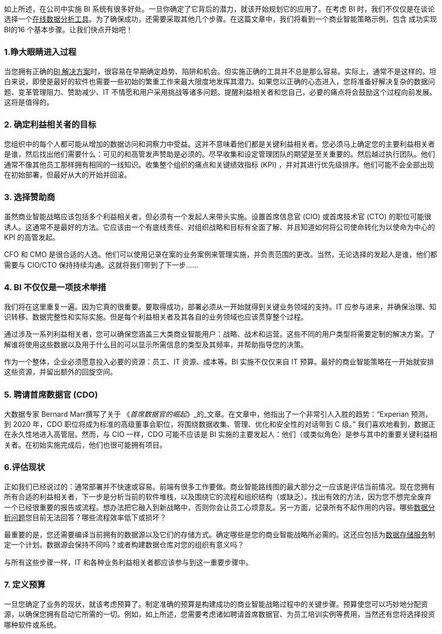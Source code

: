 如上所述，在公司中实施 BI 系统有很多好处。一旦你确定了它背后的潜力，就该开始规划它的应用了。在考虑 BI 时，我们不仅仅是在谈论选择一个[在线数据分析工具](https://www.datafocus.ai/infos/data-analysis-tools)。为了确保成功，还需要采取其他几个步骤。在这篇文章中，我们将看到一个商业智能策略示例，包含 成功实现BI的16 个基本步骤。让我们快点开始吧！

### 1.睁大眼睛进入过程

当您拥有正确的[BI 解决方案](https://www.datafocus.ai/infos/business-intelligence-bi-solutions)时，很容易在早期确定趋势、陷阱和机会。但实施正确的工具并不总是那么容易。实际上，通常不是这样的。坦白来说，即使是最好的软件也需要一些初始的繁重工作来最大限度地发挥其潜力。如果您以正确的心态进入，您将准备好解决复杂的数据问题、变革管理阻力、赞助减少、IT 不情愿和用户采用挑战等诸多问题。提醒利益相关者和您自己，必要的痛点将会鼓励这个过程向前发展。这将是值得的。

### 2\. 确定利益相关者的目标

您组织中的每个人都可能从增加的数据访问和洞察力中受益。这并不意味着他们都是关键利益相关者。您必须马上确定您的主要利益相关者是谁，然后找出他们需要什么：可见的和高管发声赞助是必须的。尽早收集和设定管理团队的期望是至关重要的。然后越过执行团队。他们通常不像其他员工那样拥有相同的一线知识。收集整个组织的痛点和关键绩效指标 (KPI) ，并对其进行优先级排序。他们可能不会全部出现在初始部署，但最好从大的开始并回滚。

### 3\. 选择赞助商

虽然商业智能战略应该包括多个利益相关者，但必须有一个发起人来带头实施。设置首席信息官 (CIO) 或首席技术官 (CTO) 的职位可能很诱人。这通常不是最好的方法。它应该由一个有底线责任、对组织战略和目标有全面了解、并且知道如何将公司使命转化为以使命为中心的 KPI 的高管发起。

CFO 和 CMO 是很合适的人选。他们可以使用记录在案的业务案例来管理实施，并负责范围的更改。当然，无论选择的发起人是谁，他们都需要与 CIO/CTO 保持持续沟通。这就将我们带到了下一步……

### 4\. BI 不仅仅是一项技术举措

我们将在这里重复一遍。因为它真的很重要。要取得成功，部署必须从一开始就得到关键业务领域的支持。IT 应参与进来，并确保治理、知识转移、数据完整性和实际实施。但是每个利益相关者及其各自的业务领域也应该贯穿整个过程。

通过涉及一系列利益相关者，您可以确保您涵盖三大类商业智能用户：战略、战术和运营。这些不同的用户类型将需要定制的解决方案。了解谁将使用这些数据以及用于什么目的可以显示所需信息的类型及其频率，并帮助指导您的决策。

作为一个整体，企业必须愿意投入必要的资源：员工、IT 资源、成本等。BI 实施不仅仅来自 IT 预算。最好的商业智能策略在一开始就安排这些资源，并留出额外的回旋空间。

### 5\. 聘请首席数据官 (CDO)

大数据专家 Bernard Marr撰写了关于 《_首席数据官的崛起_》_的_文章。在文章中，他指出了一个非常引人入胜的趋势：“Experian 预测，到 2020 年，CDO 职位将成为标准的高级董事会职位，将围绕数据收集、管理、优化和安全性的对话带到 C 级。” 我们喜欢地看到，数据正在永久性地进入高管层。然而，与 CIO 一样，CDO 可能不应该是 BI 实施的主要发起人：他们（或类似角色）是参与其中的重要关键利益相关者。在初始实施完成后，他们也很可能拥有项目。

### 6.评估现状

正如我们已经说过的：通常部署并不快速或容易。前端有很多工作要做。商业智能路线图的最大部分之一应该是评估当前情况。现在您拥有所有合适的利益相关者，下一步是分析当前的软件堆栈，以及围绕它的流程和组织结构（或缺乏）。找出有效的方法，因为您不想完全废弃一个已经很重要的报告或流程。想办法把它融入到新战略中，否则你会让员工心烦意乱。另一方面，记录所有不起作用的内容。哪些[数据分析问题](https://www.datafocus.ai/infos/data-analysis-questions)您目前无法回答？哪些流程效率低下或损坏？

最重要的是，您还需要编译当前拥有的数据源以及它们的存储方式。确定哪些是您的商业智能战略所必需的。这还应包括为[数据存储服务](https://www.datafocus.ai/infos/data-storage)制定一个计划。数据源会保持不同吗？或者构建数据仓库对您的组织有意义吗？

与所有这些步骤一样，IT 和各种业务利益相关者都应该参与到这一重要步骤中。

### 7\. 定义预算

一旦您确定了业务的现状，就该考虑预算了。制定准确的预算是构建成功的商业智能战略过程中的关键步骤。预算使您可以巧妙地分配资源，以确保您拥有启动它所需的一切。例如，如上所述，您需要考虑诸如聘请首席数据官、为员工培训实例等费用，当然还有您将选择投资哪种软件或系统。
